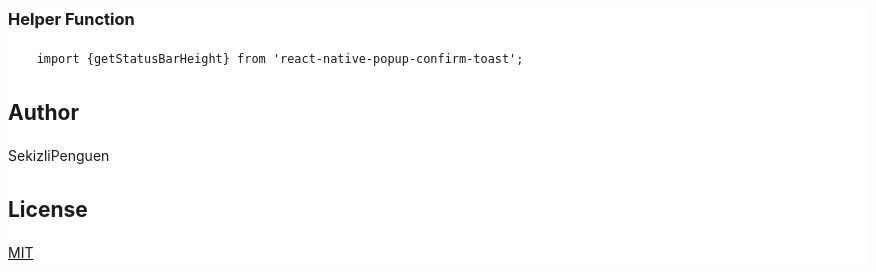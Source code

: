 ### Helper Function

```
    import {getStatusBarHeight} from 'react-native-popup-confirm-toast';
```

## Author

SekizliPenguen

## License

[MIT](./LICENSE)
